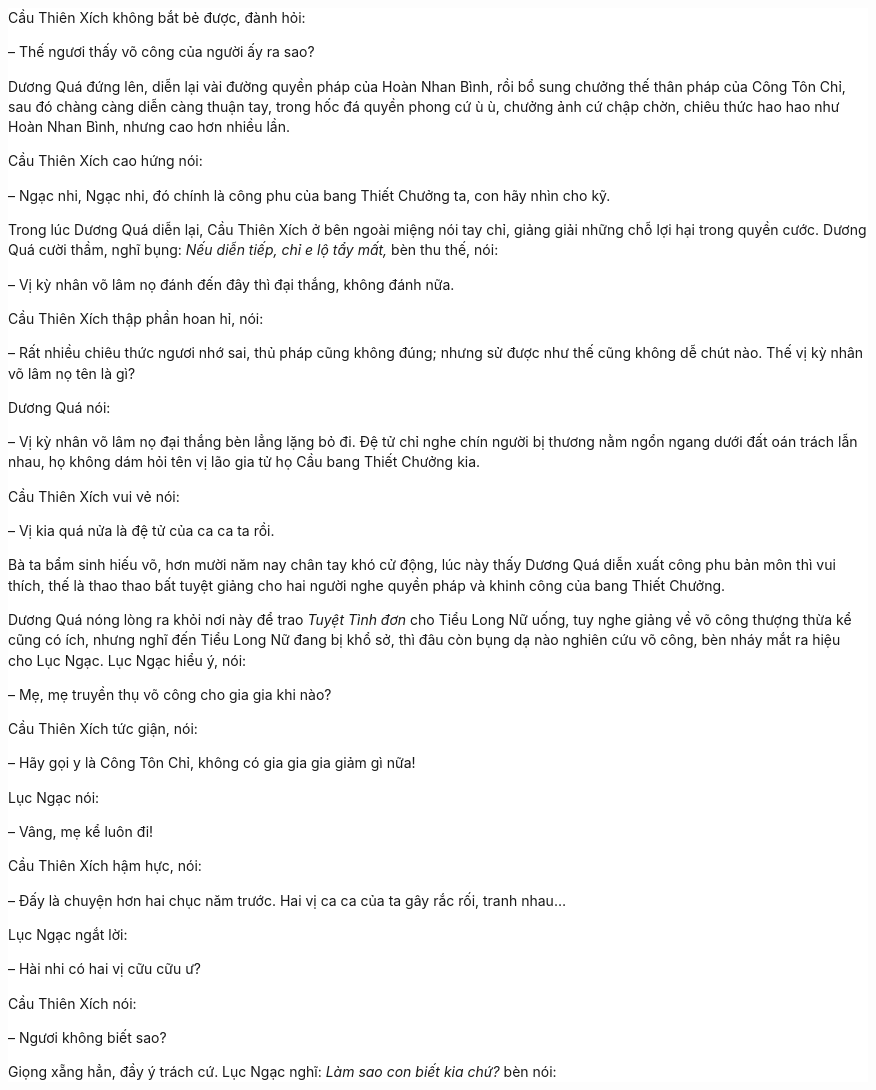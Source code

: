 Cầu Thiên Xích không bắt bẻ được, đành hỏi:

– Thế ngươi thấy võ công của người ấy ra sao?

Dương Quá đứng lên, diễn lại vài đường quyền pháp của Hoàn Nhan Bình, rồi bổ sung chưởng thế thân pháp của Công Tôn Chỉ, sau đó chàng càng diễn càng thuận tay, trong hốc đá quyền phong cứ ù ù, chưởng ảnh cứ chập chờn, chiêu thức hao hao như Hoàn Nhan Bình, nhưng cao hơn nhiều lần.

Cầu Thiên Xích cao hứng nói:

– Ngạc nhi, Ngạc nhi, đó chính là công phu của bang Thiết Chưởng ta, con hãy nhìn cho kỹ.

Trong lúc Dương Quá diễn lại, Cầu Thiên Xích ở bên ngoài miệng nói tay chỉ, giảng giải những chỗ lợi hại trong quyền cước. Dương Quá cười thầm, nghĩ bụng: _Nếu diễn tiếp, chỉ e lộ tẩy mất,_ bèn thu thế, nói:

– Vị kỳ nhân võ lâm nọ đánh đến đây thì đại thắng, không đánh nữa.

Cầu Thiên Xích thập phần hoan hỉ, nói:

– Rất nhiều chiêu thức ngươi nhớ sai, thủ pháp cũng không đúng; nhưng sử được như thế cũng không dễ chút nào. Thế vị kỳ nhân võ lâm nọ tên là gì?

Dương Quá nói:

– Vị kỳ nhân võ lâm nọ đại thắng bèn lẳng lặng bỏ đi. Đệ tử chỉ nghe chín người bị thương nằm ngổn ngang dưới đất oán trách lẫn nhau, họ không dám hỏi tên vị lão gia tử họ Cầu bang Thiết Chưởng kia.

Cầu Thiên Xích vui vẻ nói:

– Vị kia quá nửa là đệ tử của ca ca ta rồi.

Bà ta bẩm sinh hiếu võ, hơn mười năm nay chân tay khó cử động, lúc này thấy Dương Quá diễn xuất công phu bản môn thì vui thích, thế là thao thao bất tuyệt giảng cho hai người nghe quyền pháp và khinh công của bang Thiết Chưởng.

Dương Quá nóng lòng ra khỏi nơi này để trao _Tuyệt Tình đơn_ cho Tiểu Long Nữ uống, tuy nghe giảng về võ công thượng thừa kể cũng có ích, nhưng nghĩ đến Tiểu Long Nữ đang bị khổ sở, thì đâu còn bụng dạ nào nghiên cứu võ công, bèn nháy mắt ra hiệu cho Lục Ngạc. Lục Ngạc hiểu ý, nói:

– Mẹ, mẹ truyền thụ võ công cho gia gia khi nào?

Cầu Thiên Xích tức giận, nói:

– Hãy gọi y là Công Tôn Chỉ, không có gia gia gia giảm gì nữa!

Lục Ngạc nói:

– Vâng, mẹ kể luôn đi!

Cầu Thiên Xích hậm hực, nói:

– Đấy là chuyện hơn hai chục năm trước. Hai vị ca ca của ta gây rắc rối, tranh nhau…

Lục Ngạc ngắt lời:

– Hài nhi có hai vị cữu cữu ư?

Cầu Thiên Xích nói:

– Ngươi không biết sao?

Giọng xẵng hẳn, đầy ý trách cứ. Lục Ngạc nghĩ: _Làm sao con biết kia chứ?_ bèn nói:
